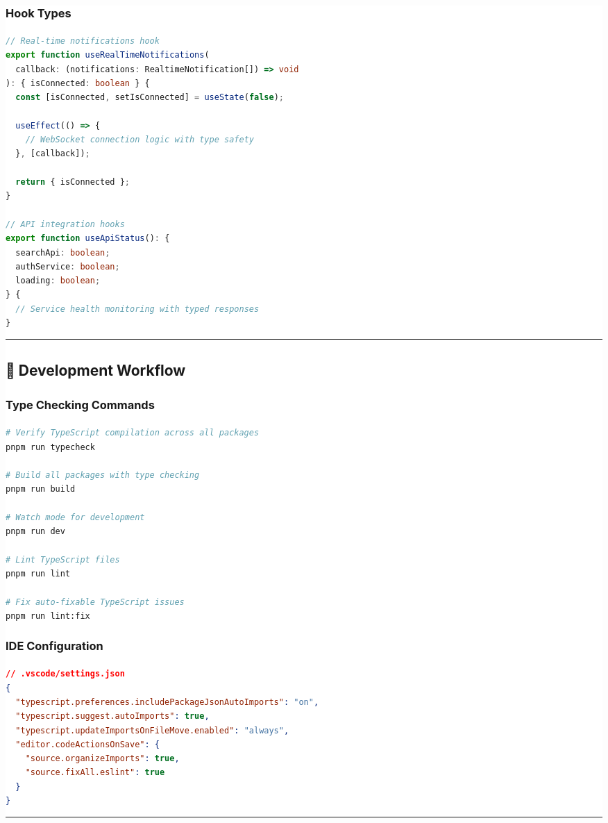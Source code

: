### Hook Types
```typescript
// Real-time notifications hook
export function useRealTimeNotifications(
  callback: (notifications: RealtimeNotification[]) => void
): { isConnected: boolean } {
  const [isConnected, setIsConnected] = useState(false);
  
  useEffect(() => {
    // WebSocket connection logic with type safety
  }, [callback]);

  return { isConnected };
}

// API integration hooks
export function useApiStatus(): {
  searchApi: boolean;
  authService: boolean;
  loading: boolean;
} {
  // Service health monitoring with typed responses
}
```

---

## 🔄 Development Workflow

### Type Checking Commands
```bash
# Verify TypeScript compilation across all packages
pnpm run typecheck

# Build all packages with type checking
pnpm run build

# Watch mode for development
pnpm run dev

# Lint TypeScript files
pnpm run lint

# Fix auto-fixable TypeScript issues
pnpm run lint:fix
```

### IDE Configuration
```json
// .vscode/settings.json
{
  "typescript.preferences.includePackageJsonAutoImports": "on",
  "typescript.suggest.autoImports": true,
  "typescript.updateImportsOnFileMove.enabled": "always",
  "editor.codeActionsOnSave": {
    "source.organizeImports": true,
    "source.fixAll.eslint": true
  }
}
```

---